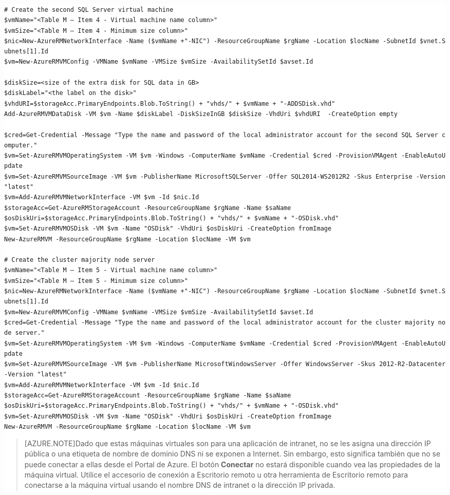 	# Create the second SQL Server virtual machine
	$vmName="<Table M – Item 4 - Virtual machine name column>"
	$vmSize="<Table M – Item 4 - Minimum size column>"
	$nic=New-AzureRMNetworkInterface -Name ($vmName +"-NIC") -ResourceGroupName $rgName -Location $locName -SubnetId $vnet.Subnets[1].Id
	$vm=New-AzureRMVMConfig -VMName $vmName -VMSize $vmSize -AvailabilitySetId $avset.Id
	
	$diskSize=<size of the extra disk for SQL data in GB>
	$diskLabel="<the label on the disk>"
	$vhdURI=$storageAcc.PrimaryEndpoints.Blob.ToString() + "vhds/" + $vmName + "-ADDSDisk.vhd"
	Add-AzureRMVMDataDisk -VM $vm -Name $diskLabel -DiskSizeInGB $diskSize -VhdUri $vhdURI  -CreateOption empty
	
	$cred=Get-Credential -Message "Type the name and password of the local administrator account for the second SQL Server computer." 
	$vm=Set-AzureRMVMOperatingSystem -VM $vm -Windows -ComputerName $vmName -Credential $cred -ProvisionVMAgent -EnableAutoUpdate
	$vm=Set-AzureRMVMSourceImage -VM $vm -PublisherName MicrosoftSQLServer -Offer SQL2014-WS2012R2 -Skus Enterprise -Version "latest"
	$vm=Add-AzureRMVMNetworkInterface -VM $vm -Id $nic.Id
	$storageAcc=Get-AzureRMStorageAccount -ResourceGroupName $rgName -Name $saName
	$osDiskUri=$storageAcc.PrimaryEndpoints.Blob.ToString() + "vhds/" + $vmName + "-OSDisk.vhd"
	$vm=Set-AzureRMVMOSDisk -VM $vm -Name "OSDisk" -VhdUri $osDiskUri -CreateOption fromImage
	New-AzureRMVM -ResourceGroupName $rgName -Location $locName -VM $vm
	
	# Create the cluster majority node server
	$vmName="<Table M – Item 5 - Virtual machine name column>"
	$vmSize="<Table M – Item 5 - Minimum size column>"
	$nic=New-AzureRMNetworkInterface -Name ($vmName +"-NIC") -ResourceGroupName $rgName -Location $locName -SubnetId $vnet.Subnets[1].Id
	$vm=New-AzureRMVMConfig -VMName $vmName -VMSize $vmSize -AvailabilitySetId $avset.Id
	$cred=Get-Credential -Message "Type the name and password of the local administrator account for the cluster majority node server." 
	$vm=Set-AzureRMVMOperatingSystem -VM $vm -Windows -ComputerName $vmName -Credential $cred -ProvisionVMAgent -EnableAutoUpdate
	$vm=Set-AzureRMVMSourceImage -VM $vm -PublisherName MicrosoftWindowsServer -Offer WindowsServer -Skus 2012-R2-Datacenter -Version "latest"
	$vm=Add-AzureRMVMNetworkInterface -VM $vm -Id $nic.Id
	$storageAcc=Get-AzureRMStorageAccount -ResourceGroupName $rgName -Name $saName
	$osDiskUri=$storageAcc.PrimaryEndpoints.Blob.ToString() + "vhds/" + $vmName + "-OSDisk.vhd"
	$vm=Set-AzureRMVMOSDisk -VM $vm -Name "OSDisk" -VhdUri $osDiskUri -CreateOption fromImage
	New-AzureRMVM -ResourceGroupName $rgName -Location $locName -VM $vm

> [AZURE.NOTE]Dado que estas máquinas virtuales son para una aplicación de intranet, no se les asigna una dirección IP pública o una etiqueta de nombre de dominio DNS ni se exponen a Internet. Sin embargo, esto significa también que no se puede conectar a ellas desde el Portal de Azure. El botón **Conectar** no estará disponible cuando vea las propiedades de la máquina virtual. Utilice el accesorio de conexión a Escritorio remoto u otra herramienta de Escritorio remoto para conectarse a la máquina virtual usando el nombre DNS de intranet o la dirección IP privada.
